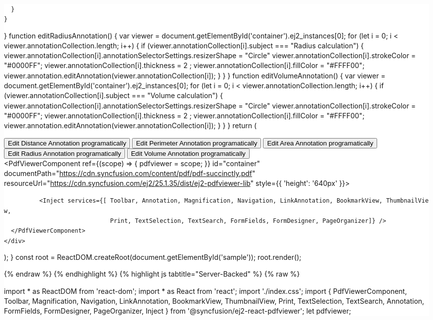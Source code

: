       }
    }
  }
  function editRadiusAnnotation() {
    var viewer = document.getElementById('container').ej2_instances[0];
    for (let i = 0; i < viewer.annotationCollection.length; i++) {
      if (viewer.annotationCollection[i].subject === "Radius calculation") {
        viewer.annotationCollection[i].annotationSelectorSettings.resizerShape = "Circle"
        viewer.annotationCollection[i].strokeColor = "#0000FF";
        viewer.annotationCollection[i].thickness = 2 ;
        viewer.annotationCollection[i].fillColor = "#FFFF00";
        viewer.annotation.editAnnotation(viewer.annotationCollection[i]);
      }
    }
  }
  function editVolumeAnnotation() {
    var viewer = document.getElementById('container').ej2_instances[0];
    for (let i = 0; i < viewer.annotationCollection.length; i++) {
      if (viewer.annotationCollection[i].subject === "Volume calculation") {
        viewer.annotationCollection[i].annotationSelectorSettings.resizerShape = "Circle"
        viewer.annotationCollection[i].strokeColor = "#0000FF";
        viewer.annotationCollection[i].thickness = 2 ;
        viewer.annotationCollection[i].fillColor = "#FFFF00";
        viewer.annotation.editAnnotation(viewer.annotationCollection[i]);
      }
    }
  }
  return (<div>
    <button onClick={editDistanceAnnotation}>Edit Distance Annotation programatically</button>
    <button onClick={editPerimeterAnnotation}>Edit Perimeter Annotation programatically</button>
    <button onClick={editAreaAnnotation}>Edit Area Annotation programatically</button>
    <button onClick={editRadiusAnnotation}>Edit Radius Annotation programatically</button>
    <button onClick={editVolumeAnnotation}>Edit Volume Annotation programatically</button>
    <div className='control-section'>
      <PdfViewerComponent
        ref={(scope) => { pdfviewer = scope; }}
        id="container"
        documentPath="https://cdn.syncfusion.com/content/pdf/pdf-succinctly.pdf"
        resourceUrl="https://cdn.syncfusion.com/ej2/25.1.35/dist/ej2-pdfviewer-lib"
        style={{ 'height': '640px' }}>

              <Inject services={[ Toolbar, Annotation, Magnification, Navigation, LinkAnnotation, BookmarkView, ThumbnailView,
                                  Print, TextSelection, TextSearch, FormFields, FormDesigner, PageOrganizer]} />
      </PdfViewerComponent>
    </div>
  </div>);
}
const root = ReactDOM.createRoot(document.getElementById('sample'));
root.render(<App />);

{% endraw %}
{% endhighlight %}
{% highlight js tabtitle="Server-Backed" %}
{% raw %} 

import * as ReactDOM from 'react-dom';
import * as React from 'react';
import './index.css';
import { PdfViewerComponent, Toolbar, Magnification, Navigation, LinkAnnotation, BookmarkView, ThumbnailView,
         Print, TextSelection, TextSearch, Annotation, FormFields, FormDesigner, PageOrganizer, Inject } from '@syncfusion/ej2-react-pdfviewer';
let pdfviewer;
